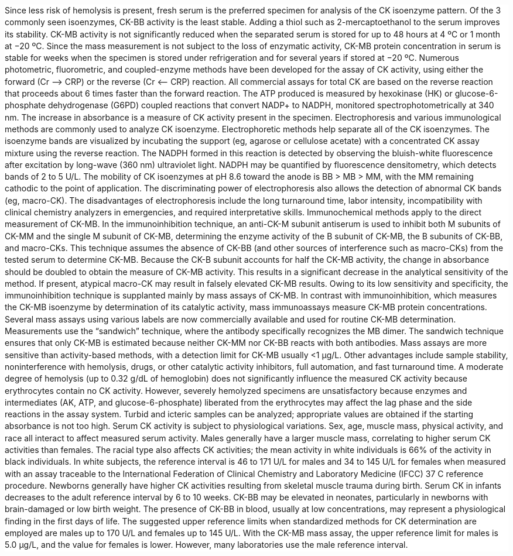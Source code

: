Since less risk of hemolysis is present, fresh serum is the preferred specimen for analysis of the CK isoenzyme pattern. Of the 3 commonly seen isoenzymes, CK-BB activity is the least stable. Adding a thiol such as 2-mercaptoethanol to the serum improves its stability. CK-MB activity is not significantly reduced when the separated serum is stored for up to 48 hours at 4 ºC or 1 month at −20 ºC. Since the mass measurement is not subject to the loss of enzymatic activity, CK-MB protein concentration in serum is stable for weeks when the specimen is stored under refrigeration and for several years if stored at −20 ºC.
Numerous photometric, fluorometric, and coupled-enzyme methods have been developed for the assay of CK activity, using either the forward (Cr --> CRP) or the reverse (Cr \<-- CRP) reaction. All commercial assays for total CK are based on the reverse reaction that proceeds about 6 times faster than the forward reaction. The ATP produced is measured by hexokinase (HK) or glucose-6-phosphate dehydrogenase (G6PD) coupled reactions that convert NADP+ to NADPH, monitored spectrophotometrically at 340 nm. The increase in absorbance is a measure of CK activity present in the specimen.
Electrophoresis and various immunological methods are commonly used to analyze CK isoenzyme. Electrophoretic methods help separate all of the CK isoenzymes. The isoenzyme bands are visualized by incubating the support (eg, agarose or cellulose acetate) with a concentrated CK assay mixture using the reverse reaction.
The NADPH formed in this reaction is detected by observing the bluish-white fluorescence after excitation by long-wave (360 nm) ultraviolet light. NADPH may be quantified by fluorescence densitometry, which detects bands of 2 to 5 U/L. The mobility of CK isoenzymes at pH 8.6 toward the anode is BB > MB > MM, with the MM remaining cathodic to the point of application. The discriminating power of electrophoresis also allows the detection of abnormal CK bands (eg, macro-CK). The disadvantages of electrophoresis include the long turnaround time, labor intensity, incompatibility with clinical chemistry analyzers in emergencies, and required interpretative skills.
Immunochemical methods apply to the direct measurement of CK-MB. In the immunoinhibition technique, an anti-CK-M subunit antiserum is used to inhibit both M subunits of CK-MM and the single M subunit of CK-MB, determining the enzyme activity of the B subunit of CK-MB, the B subunits of CK-BB, and macro-CKs. This technique assumes the absence of CK-BB (and other sources of interference such as macro-CKs) from the tested serum to determine CK-MB. Because the CK-B subunit accounts for half the CK-MB activity, the change in absorbance should be doubled to obtain the measure of CK-MB activity. This results in a significant decrease in the analytical sensitivity of the method. If present, atypical macro-CK may result in falsely elevated CK-MB results. Owing to its low sensitivity and specificity, the immunoinhibition technique is supplanted mainly by mass assays of CK-MB.
In contrast with immunoinhibition, which measures the CK-MB isoenzyme by determination of its catalytic activity, mass immunoassays measure CK-MB protein concentrations. Several mass assays using various labels are now commercially available and used for routine CK-MB determination. Measurements use the “sandwich” technique, where the antibody specifically recognizes the MB dimer. The sandwich technique ensures that only CK-MB is estimated because neither CK-MM nor CK-BB reacts with both antibodies. Mass assays are more sensitive than activity-based methods, with a detection limit for CK-MB usually \<1 μg/L. Other advantages include sample stability, noninterference with hemolysis, drugs, or other catalytic activity inhibitors, full automation, and fast turnaround time.
A moderate degree of hemolysis (up to 0.32 g/dL of hemoglobin) does not significantly influence the measured CK activity because erythrocytes contain no CK activity. However, severely hemolyzed specimens are unsatisfactory because enzymes and intermediates (AK, ATP, and glucose-6-phosphate) liberated from the erythrocytes may affect the lag phase and the side reactions in the assay system. Turbid and icteric samples can be analyzed; appropriate values are obtained if the starting absorbance is not too high.
Serum CK activity is subject to physiological variations. Sex, age, muscle mass, physical activity, and race all interact to affect measured serum activity. Males generally have a larger muscle mass, correlating to higher serum CK activities than females. The racial type also affects CK activities; the mean activity in white individuals is 66% of the activity in black individuals. In white subjects, the reference interval is 46 to 171 U/L for males and 34 to 145 U/L for females when measured with an assay traceable to the International Federation of Clinical Chemistry and Laboratory Medicine (IFCC) 37 C reference procedure.
Newborns generally have higher CK activities resulting from skeletal muscle trauma during birth. Serum CK in infants decreases to the adult reference interval by 6 to 10 weeks. CK-BB may be elevated in neonates, particularly in newborns with brain-damaged or low birth weight. The presence of CK-BB in blood, usually at low concentrations, may represent a physiological finding in the first days of life. The suggested upper reference limits when standardized methods for CK determination are employed are males up to 170 U/L and females up to 145 U/L. With the CK-MB mass assay, the upper reference limit for males is 5.0 μg/L, and the value for females is lower. However, many laboratories use the male reference interval.